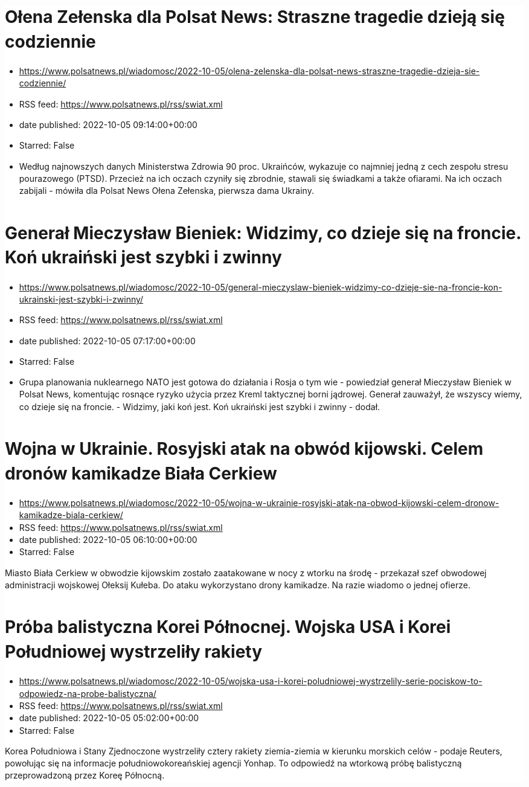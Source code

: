 # Ołena Zełenska dla Polsat News: Straszne tragedie dzieją się codziennie
 - https://www.polsatnews.pl/wiadomosc/2022-10-05/olena-zelenska-dla-polsat-news-straszne-tragedie-dzieja-sie-codziennie/
 - RSS feed: https://www.polsatnews.pl/rss/swiat.xml
 - date published: 2022-10-05 09:14:00+00:00
 - Starred: False

- Według najnowszych danych Ministerstwa Zdrowia 90 proc. Ukraińców, wykazuje co najmniej jedną z cech zespołu stresu pourazowego (PTSD). Przecież na ich oczach czyniły się zbrodnie, stawali się świadkami a także ofiarami. Na ich oczach zabijali - mówiła dla Polsat News Ołena Zełenska, pierwsza dama Ukrainy.

# Generał Mieczysław Bieniek: Widzimy, co dzieje się na froncie. Koń ukraiński jest szybki i zwinny
 - https://www.polsatnews.pl/wiadomosc/2022-10-05/general-mieczyslaw-bieniek-widzimy-co-dzieje-sie-na-froncie-kon-ukrainski-jest-szybki-i-zwinny/
 - RSS feed: https://www.polsatnews.pl/rss/swiat.xml
 - date published: 2022-10-05 07:17:00+00:00
 - Starred: False

- Grupa planowania nuklearnego NATO jest gotowa do działania i Rosja o tym wie - powiedział generał Mieczysław Bieniek w Polsat News, komentując rosnące ryzyko użycia przez Kreml taktycznej borni jądrowej. Generał zauważył, że wszyscy wiemy, co dzieje się na froncie. - Widzimy, jaki koń jest. Koń ukraiński jest szybki i zwinny - dodał.

# Wojna w Ukrainie. Rosyjski atak na obwód kijowski. Celem dronów kamikadze Biała Cerkiew
 - https://www.polsatnews.pl/wiadomosc/2022-10-05/wojna-w-ukrainie-rosyjski-atak-na-obwod-kijowski-celem-dronow-kamikadze-biala-cerkiew/
 - RSS feed: https://www.polsatnews.pl/rss/swiat.xml
 - date published: 2022-10-05 06:10:00+00:00
 - Starred: False

Miasto Biała Cerkiew w obwodzie kijowskim zostało zaatakowane w nocy z wtorku na środę - przekazał szef obwodowej administracji wojskowej Ołeksij Kułeba. Do ataku wykorzystano drony kamikadze. Na razie wiadomo o jednej ofierze.

# Próba balistyczna Korei Północnej. Wojska USA i Korei Południowej wystrzeliły rakiety
 - https://www.polsatnews.pl/wiadomosc/2022-10-05/wojska-usa-i-korei-poludniowej-wystrzelily-serie-pociskow-to-odpowiedz-na-probe-balistyczna/
 - RSS feed: https://www.polsatnews.pl/rss/swiat.xml
 - date published: 2022-10-05 05:02:00+00:00
 - Starred: False

Korea Południowa i Stany Zjednoczone wystrzeliły cztery rakiety ziemia-ziemia w kierunku morskich celów - podaje Reuters, powołując się na informacje południowokoreańskiej agencji Yonhap. To odpowiedź na wtorkową próbę balistyczną przeprowadzoną przez Koreę Północną.
